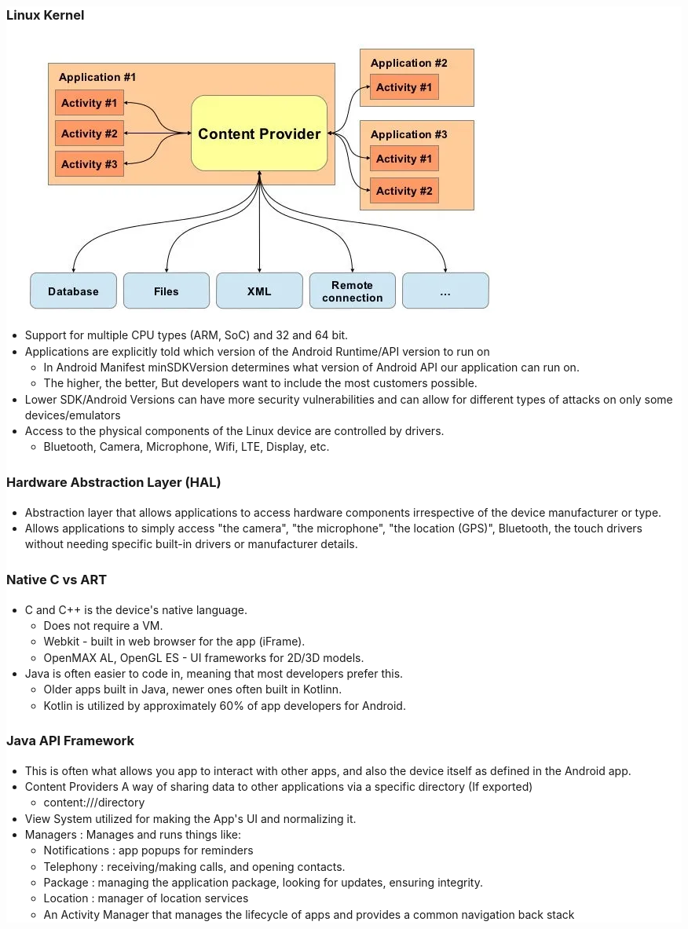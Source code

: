 ### Linux Kernel

![Untitled](images/Untitled.png)

- Support for multiple CPU types (ARM, SoC) and 32 and 64 bit.
- Applications are explicitly told which version of the Android Runtime/API version to run on
    - In Android Manifest minSDKVersion determines what version of Android API our application can run on.
    - The higher, the better, But developers want to include the most customers possible.
- Lower SDK/Android Versions can have more  security vulnerabilities and can allow for different types of attacks on only some devices/emulators
- Access to the physical components of the Linux device are controlled by drivers.
    - Bluetooth, Camera, Microphone, Wifi, LTE, Display, etc.

### Hardware Abstraction Layer (HAL)

- Abstraction layer that allows applications to access hardware components irrespective of the device manufacturer or type.
- Allows applications to simply access "the camera", "the microphone", "the location (GPS)", Bluetooth, the touch drivers without needing specific built-in drivers or manufacturer details.

### Native C vs ART

- C and C++ is the device's native language.
    - Does not require a VM.
    - Webkit - built in web browser for the app (iFrame).
    - OpenMAX AL, OpenGL ES - UI frameworks for 2D/3D models.
- Java is often easier to code in, meaning that most developers prefer this.
    - Older apps built in Java, newer ones often built in Kotlinn.
    - Kotlin is utilized by approximately 60% of app developers for Android.

### Java API Framework

- This is often what allows you app to interact with other apps, and also the device itself as defined in the Android app.
- Content Providers A way of sharing data to other applications via a specific directory (If exported)
    - content://<app-URI>/directory
- View System utilized for making the App's UI and normalizing it.
- Managers : Manages and runs things like:
    - Notifications : app popups for reminders
    - Telephony : receiving/making calls, and opening contacts.
    - Package : managing the application package, looking for updates, ensuring integrity.
    - Location : manager of location services
    - An Activity Manager that manages the lifecycle of apps and provides a common navigation back stack

